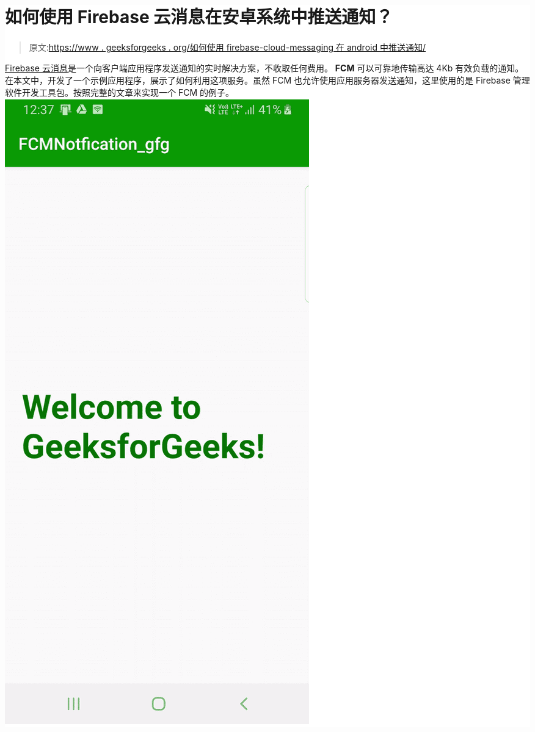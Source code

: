# 如何使用 Firebase 云消息在安卓系统中推送通知？

> 原文:[https://www . geeksforgeeks . org/如何使用 firebase-cloud-messaging 在 android 中推送通知/](https://www.geeksforgeeks.org/how-to-push-notification-in-android-using-firebase-cloud-messaging/)

[Firebase 云消息](https://firebase.google.com/docs/cloud-messaging)是一个向客户端应用程序发送通知的实时解决方案，不收取任何费用。 **FCM** 可以可靠地传输高达 4Kb 有效负载的通知。在本文中，开发了一个示例应用程序，展示了如何利用这项服务。虽然 FCM 也允许使用应用服务器发送通知，这里使用的是 Firebase 管理软件开发工具包。按照完整的文章来实现一个 FCM 的例子。
![push-notofication](img/0a7e5b879ea044c7a5d431d5a9f0c129.png)
